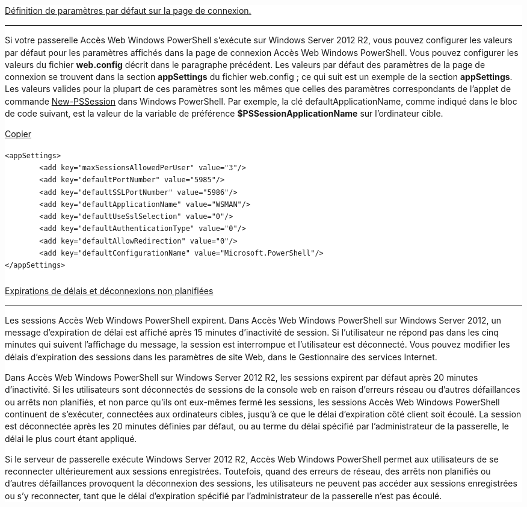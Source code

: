 <a href="javascript:void(0)" class="LW_CollapsibleArea_TitleAhref" title="Collapse"><span class="cl_CollapsibleArea_expanding LW_CollapsibleArea_Img"></span><span class="LW_CollapsibleArea_Title">Définition de paramètres par défaut sur la page de connexion.</span></a>

------------------------------------------------------------------------

Si votre passerelle Accès Web Windows PowerShell s’exécute sur Windows Server 2012 R2, vous pouvez configurer les valeurs par défaut pour les paramètres affichés dans la page de connexion Accès Web Windows PowerShell. Vous pouvez configurer les valeurs du fichier **web.config** décrit dans le paragraphe précédent. Les valeurs par défaut des paramètres de la page de connexion se trouvent dans la section **appSettings** du fichier web.config ; ce qui suit est un exemple de la section **appSettings**. Les valeurs valides pour la plupart de ces paramètres sont les mêmes que celles des paramètres correspondants de l’applet de commande [New-PSSession](https://technet.microsoft.com/library/hh849717.aspx) dans Windows PowerShell. Par exemple, la clé <span class="code">defaultApplicationName</span>, comme indiqué dans le bloc de code suivant, est la valeur de la variable de préférence **$PSSessionApplicationName** sur l’ordinateur cible.

[Copier](javascript:if%20(window.epx.codeSnippet)window.epx.codeSnippet.copyCode('CodeSnippetContainerCode_6ccfd0a1-485a-4ac5-9636-89ebab501bef'); "Copier dans le Presse-papiers.")

    <appSettings>
            <add key="maxSessionsAllowedPerUser" value="3"/>
            <add key="defaultPortNumber" value="5985"/>
            <add key="defaultSSLPortNumber" value="5986"/>
            <add key="defaultApplicationName" value="WSMAN"/>
            <add key="defaultUseSslSelection" value="0"/>
            <add key="defaultAuthenticationType" value="0"/>
            <add key="defaultAllowRedirection" value="0"/>
            <add key="defaultConfigurationName" value="Microsoft.PowerShell"/>
    </appSettings>

###

<a href="javascript:void(0)" class="LW_CollapsibleArea_TitleAhref" title="Collapse"><span class="cl_CollapsibleArea_expanding LW_CollapsibleArea_Img"></span><span class="LW_CollapsibleArea_Title">Expirations de délais et déconnexions non planifiées</span></a>

------------------------------------------------------------------------

Les sessions Accès Web Windows PowerShell expirent. Dans Accès Web Windows PowerShell sur Windows Server 2012, un message d’expiration de délai est affiché après 15 minutes d’inactivité de session. Si l’utilisateur ne répond pas dans les cinq minutes qui suivent l’affichage du message, la session est interrompue et l’utilisateur est déconnecté. Vous pouvez modifier les délais d’expiration des sessions dans les paramètres de site Web, dans le Gestionnaire des services Internet.

Dans Accès Web Windows PowerShell sur Windows Server 2012 R2, les sessions expirent par défaut après 20 minutes d’inactivité. Si les utilisateurs sont déconnectés de sessions de la console web en raison d’erreurs réseau ou d’autres défaillances ou arrêts non planifiés, et non parce qu’ils ont eux-mêmes fermé les sessions, les sessions Accès Web Windows PowerShell continuent de s’exécuter, connectées aux ordinateurs cibles, jusqu’à ce que le délai d’expiration côté client soit écoulé. La session est déconnectée après les 20 minutes définies par défaut, ou au terme du délai spécifié par l’administrateur de la passerelle, le délai le plus court étant appliqué.

Si le serveur de passerelle exécute Windows Server 2012 R2, Accès Web Windows PowerShell permet aux utilisateurs de se reconnecter ultérieurement aux sessions enregistrées. Toutefois, quand des erreurs de réseau, des arrêts non planifiés ou d’autres défaillances provoquent la déconnexion des sessions, les utilisateurs ne peuvent pas accéder aux sessions enregistrées ou s’y reconnecter, tant que le délai d’expiration spécifié par l’administrateur de la passerelle n’est pas écoulé.
